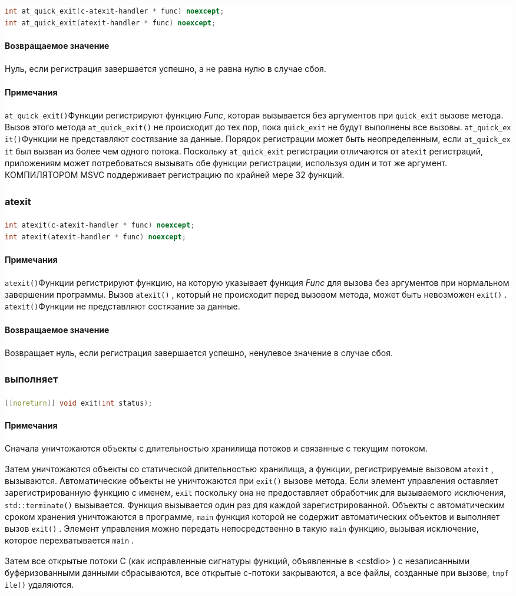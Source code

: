 ```cpp
int at_quick_exit(c-atexit-handler * func) noexcept;
int at_quick_exit(atexit-handler * func) noexcept;
```

#### <a name="return-value"></a>Возвращаемое значение

Нуль, если регистрация завершается успешно, а не равна нулю в случае сбоя.

#### <a name="remarks"></a>Примечания

`at_quick_exit()`Функции регистрируют функцию *Func*, которая вызывается без аргументов при `quick_exit` вызове метода. Вызов этого метода `at_quick_exit()` не происходит до тех пор, пока `quick_exit` не будут выполнены все вызовы. `at_quick_exit()`Функции не представляют состязание за данные. Порядок регистрации может быть неопределенным, если `at_quick_exit` был вызван из более чем одного потока. Поскольку `at_quick_exit` регистрации отличаются от `atexit` регистраций, приложениям может потребоваться вызывать обе функции регистрации, используя один и тот же аргумент. КОМПИЛЯТОРОМ MSVC поддерживает регистрацию по крайней мере 32 функций.

### <a name="atexit"></a><a name="atexit"></a>atexit

```cpp
int atexit(c-atexit-handler * func) noexcept;
int atexit(atexit-handler * func) noexcept;
```

#### <a name="remarks"></a>Примечания

`atexit()`Функции регистрируют функцию, на которую указывает функция *Func* для вызова без аргументов при нормальном завершении программы. Вызов `atexit()` , который не происходит перед вызовом метода, может быть невозможен `exit()` . `atexit()`Функции не представляют состязание за данные.

#### <a name="return-value"></a>Возвращаемое значение

Возвращает нуль, если регистрация завершается успешно, ненулевое значение в случае сбоя.

### <a name="exit"></a><a name="exit"></a>выполняет

```cpp
[[noreturn]] void exit(int status);
```

#### <a name="remarks"></a>Примечания

Сначала уничтожаются объекты с длительностью хранилища потоков и связанные с текущим потоком.

Затем уничтожаются объекты со статической длительностью хранилища, а функции, регистрируемые вызовом `atexit` , вызываются. Автоматические объекты не уничтожаются при `exit()` вызове метода. Если элемент управления оставляет зарегистрированную функцию с именем, `exit` поскольку она не предоставляет обработчик для вызываемого исключения, `std::terminate()` вызывается. Функция вызывается один раз для каждой зарегистрированной. Объекты с автоматическим сроком хранения уничтожаются в программе, `main` функция которой не содержит автоматических объектов и выполняет вызов `exit()` . Элемент управления можно передать непосредственно в такую `main` функцию, вызывая исключение, которое перехватывается `main` .

Затем все открытые потоки C (как исправленные сигнатуры функций, объявленные в \<cstdio> ) с незаписанными буферизованными данными сбрасываются, все открытые c-потоки закрываются, а все файлы, созданные при вызове, `tmpfile()` удаляются.
